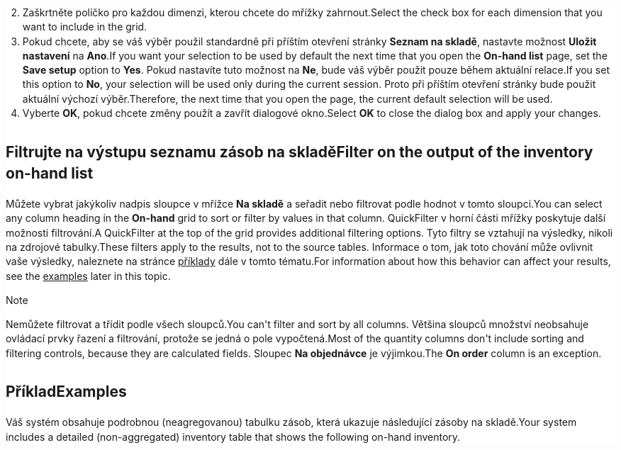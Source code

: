 2. <span data-ttu-id="c09a0-180">Zaškrtněte políčko pro každou dimenzi, kterou chcete do mřížky zahrnout.</span><span class="sxs-lookup"><span data-stu-id="c09a0-180">Select the check box for each dimension that you want to include in the grid.</span></span>
3. <span data-ttu-id="c09a0-181">Pokud chcete, aby se váš výběr použil standardně při příštím otevření stránky **Seznam na skladě**, nastavte možnost **Uložit nastavení** na **Ano**.</span><span class="sxs-lookup"><span data-stu-id="c09a0-181">If you want your selection to be used by default the next time that you open the **On-hand list** page, set the **Save setup** option to **Yes**.</span></span> <span data-ttu-id="c09a0-182">Pokud nastavíte tuto možnost na **Ne**, bude váš výběr použit pouze během aktuální relace.</span><span class="sxs-lookup"><span data-stu-id="c09a0-182">If you set this option to **No**, your selection will be used only during the current session.</span></span> <span data-ttu-id="c09a0-183">Proto při příštím otevření stránky bude použit aktuální výchozí výběr.</span><span class="sxs-lookup"><span data-stu-id="c09a0-183">Therefore, the next time that you open the page, the current default selection will be used.</span></span>
4. <span data-ttu-id="c09a0-184">Vyberte **OK**, pokud chcete změny použít a zavřít dialogové okno.</span><span class="sxs-lookup"><span data-stu-id="c09a0-184">Select **OK** to close the dialog box and apply your changes.</span></span>

## <a name="filter-on-the-output-of-the-inventory-on-hand-list"></a><a name="grid-filters"></a><span data-ttu-id="c09a0-185">Filtrujte na výstupu seznamu zásob na skladě</span><span class="sxs-lookup"><span data-stu-id="c09a0-185">Filter on the output of the inventory on-hand list</span></span>

<span data-ttu-id="c09a0-186">Můžete vybrat jakýkoliv nadpis sloupce v mřížce **Na skladě** a seřadit nebo filtrovat podle hodnot v tomto sloupci.</span><span class="sxs-lookup"><span data-stu-id="c09a0-186">You can select any column heading in the **On-hand** grid to sort or filter by values in that column.</span></span> <span data-ttu-id="c09a0-187">QuickFilter v horní části mřížky poskytuje další možnosti filtrování.</span><span class="sxs-lookup"><span data-stu-id="c09a0-187">A QuickFilter at the top of the grid provides additional filtering options.</span></span> <span data-ttu-id="c09a0-188">Tyto filtry se vztahují na výsledky, nikoli na zdrojové tabulky.</span><span class="sxs-lookup"><span data-stu-id="c09a0-188">These filters apply to the results, not to the source tables.</span></span> <span data-ttu-id="c09a0-189">Informace o tom, jak toto chování může ovlivnit vaše výsledky, naleznete na stránce [příklady](#examples) dále v tomto tématu.</span><span class="sxs-lookup"><span data-stu-id="c09a0-189">For information about how this behavior can affect your results, see the [examples](#examples) later in this topic.</span></span>

> [!NOTE]
> <span data-ttu-id="c09a0-190">Nemůžete filtrovat a třídit podle všech sloupců.</span><span class="sxs-lookup"><span data-stu-id="c09a0-190">You can't filter and sort by all columns.</span></span> <span data-ttu-id="c09a0-191">Většina sloupců množství neobsahuje ovládací prvky řazení a filtrování, protože se jedná o pole vypočtená.</span><span class="sxs-lookup"><span data-stu-id="c09a0-191">Most of the quantity columns don't include sorting and filtering controls, because they are calculated fields.</span></span> <span data-ttu-id="c09a0-192">Sloupec **Na objednávce** je výjimkou.</span><span class="sxs-lookup"><span data-stu-id="c09a0-192">The **On order** column is an exception.</span></span>

## <a name="examples"></a><a name="examples"></a><span data-ttu-id="c09a0-193">Příklad</span><span class="sxs-lookup"><span data-stu-id="c09a0-193">Examples</span></span>

<span data-ttu-id="c09a0-194">Váš systém obsahuje podrobnou (neagregovanou) tabulku zásob, která ukazuje následující zásoby na skladě.</span><span class="sxs-lookup"><span data-stu-id="c09a0-194">Your system includes a detailed (non-aggregated) inventory table that shows the following on-hand inventory.</span></span>
